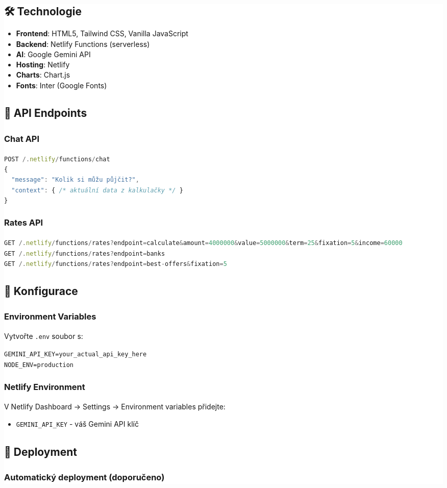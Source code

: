 ```

```

## 🛠️ Technologie

- **Frontend**: HTML5, Tailwind CSS, Vanilla JavaScript
- **Backend**: Netlify Functions (serverless)
- **AI**: Google Gemini API
- **Hosting**: Netlify
- **Charts**: Chart.js
- **Fonts**: Inter (Google Fonts)

## 📝 API Endpoints

### Chat API
```javascript
POST /.netlify/functions/chat
{
  "message": "Kolik si můžu půjčit?",
  "context": { /* aktuální data z kalkulačky */ }
}
```

### Rates API
```javascript
GET /.netlify/functions/rates?endpoint=calculate&amount=4000000&value=5000000&term=25&fixation=5&income=60000
GET /.netlify/functions/rates?endpoint=banks
GET /.netlify/functions/rates?endpoint=best-offers&fixation=5
```

## 🔧 Konfigurace

### Environment Variables

Vytvořte `.env` soubor s:
```env
GEMINI_API_KEY=your_actual_api_key_here
NODE_ENV=production
```

### Netlify Environment

V Netlify Dashboard → Settings → Environment variables přidejte:
- `GEMINI_API_KEY` - váš Gemini API klíč

## 🚢 Deployment

### Automatický deployment (doporučeno)
